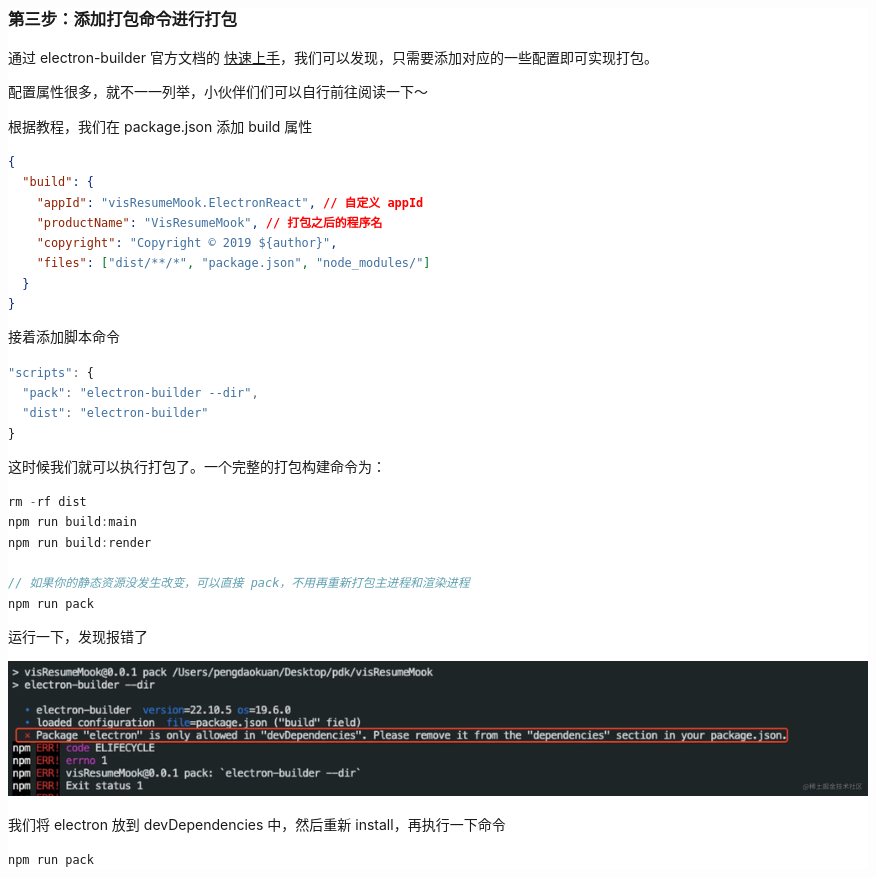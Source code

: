 ### 第三步：添加打包命令进行打包

通过 electron-builder 官方文档的 [快速上手](https://www.electron.build/#quick-setup-guide)，我们可以发现，只需要添加对应的一些配置即可实现打包。

配置属性很多，就不一一列举，小伙伴们们可以自行前往阅读一下～

根据教程，我们在 package.json 添加 build 属性

```json
{
  "build": {
    "appId": "visResumeMook.ElectronReact", // 自定义 appId
    "productName": "VisResumeMook", // 打包之后的程序名
    "copyright": "Copyright © 2019 ${author}",
    "files": ["dist/**/*", "package.json", "node_modules/"]
  }
}
```

接着添加脚本命令

```js
"scripts": {
  "pack": "electron-builder --dir",
  "dist": "electron-builder"
}
```

这时候我们就可以执行打包了。一个完整的打包构建命令为：

```js
rm -rf dist
npm run build:main
npm run build:render

// 如果你的静态资源没发生改变，可以直接 pack，不用再重新打包主进程和渲染进程
npm run pack
```

运行一下，发现报错了

![image.png](./images/78b36476f1c058a881b3139595126208.webp )

我们将 electron 放到 devDependencies 中，然后重新 install，再执行一下命令

```
npm run pack
```
